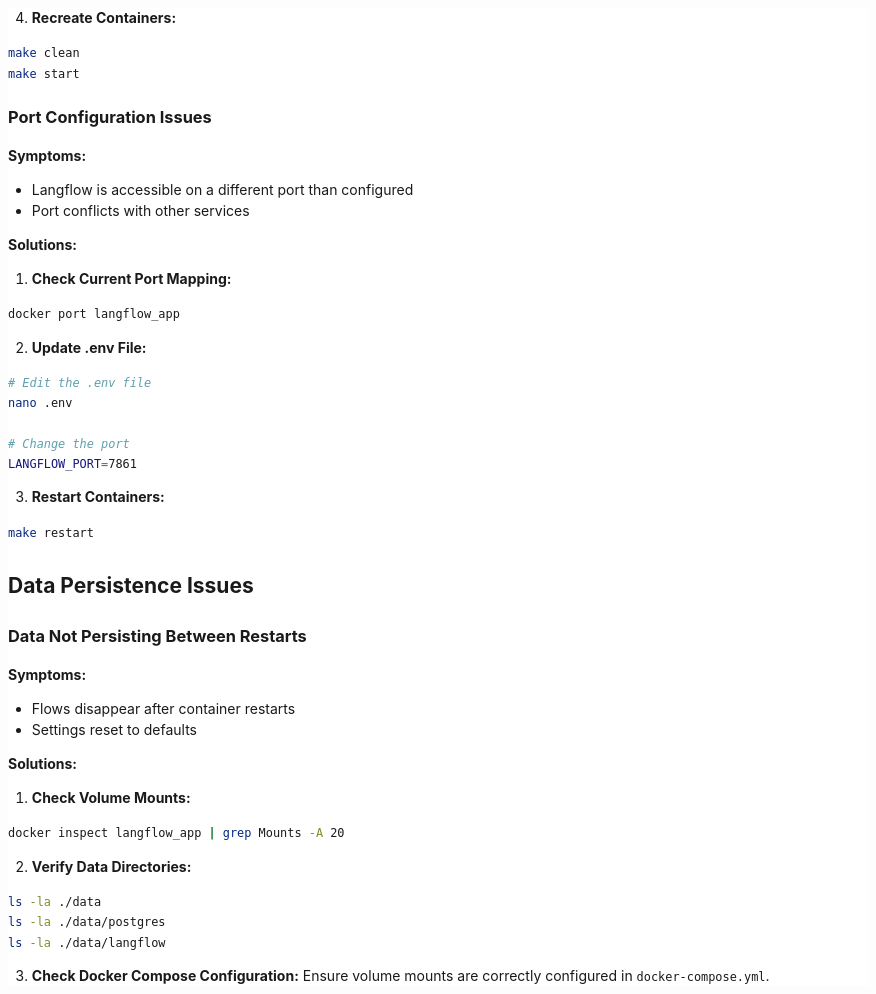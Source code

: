 4. **Recreate Containers:**
```bash
make clean
make start
```

### Port Configuration Issues

**Symptoms:**
- Langflow is accessible on a different port than configured
- Port conflicts with other services

**Solutions:**

1. **Check Current Port Mapping:**
```bash
docker port langflow_app
```

2. **Update .env File:**
```bash
# Edit the .env file
nano .env

# Change the port
LANGFLOW_PORT=7861
```

3. **Restart Containers:**
```bash
make restart
```

## Data Persistence Issues

### Data Not Persisting Between Restarts

**Symptoms:**
- Flows disappear after container restarts
- Settings reset to defaults

**Solutions:**

1. **Check Volume Mounts:**
```bash
docker inspect langflow_app | grep Mounts -A 20
```

2. **Verify Data Directories:**
```bash
ls -la ./data
ls -la ./data/postgres
ls -la ./data/langflow
```

3. **Check Docker Compose Configuration:**
Ensure volume mounts are correctly configured in `docker-compose.yml`.
